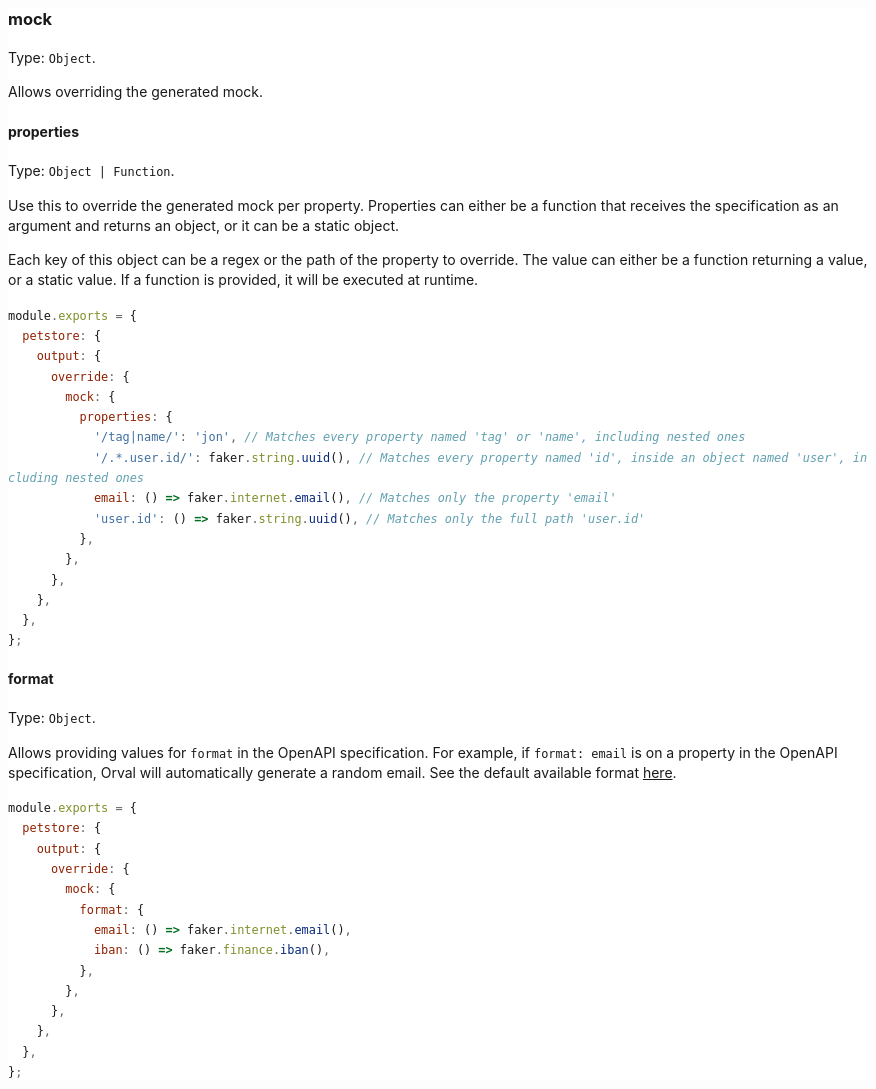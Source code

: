 ### mock

Type: `Object`.

Allows overriding the generated mock.

#### properties

Type: `Object | Function`.

Use this to override the generated mock per property. Properties can either be a function that receives the specification as an argument and returns an object, or it can be a static object.

Each key of this object can be a regex or the path of the property to override. The value can either be a function returning a value, or a static value. If a function is provided, it will be executed at runtime.

```js
module.exports = {
  petstore: {
    output: {
      override: {
        mock: {
          properties: {
            '/tag|name/': 'jon', // Matches every property named 'tag' or 'name', including nested ones
            '/.*.user.id/': faker.string.uuid(), // Matches every property named 'id', inside an object named 'user', including nested ones
            email: () => faker.internet.email(), // Matches only the property 'email'
            'user.id': () => faker.string.uuid(), // Matches only the full path 'user.id'
          },
        },
      },
    },
  },
};
```

#### format

Type: `Object`.

Allows providing values for `format` in the OpenAPI specification.
For example, if `format: email` is on a property in the OpenAPI specification, Orval will automatically generate a random email. See the default available format <a href="https://github.com/orval-labs/orval/blob/master/packages/mock/src/faker/constants.ts" target="_blank">here</a>.

```js
module.exports = {
  petstore: {
    output: {
      override: {
        mock: {
          format: {
            email: () => faker.internet.email(),
            iban: () => faker.finance.iban(),
          },
        },
      },
    },
  },
};
```
